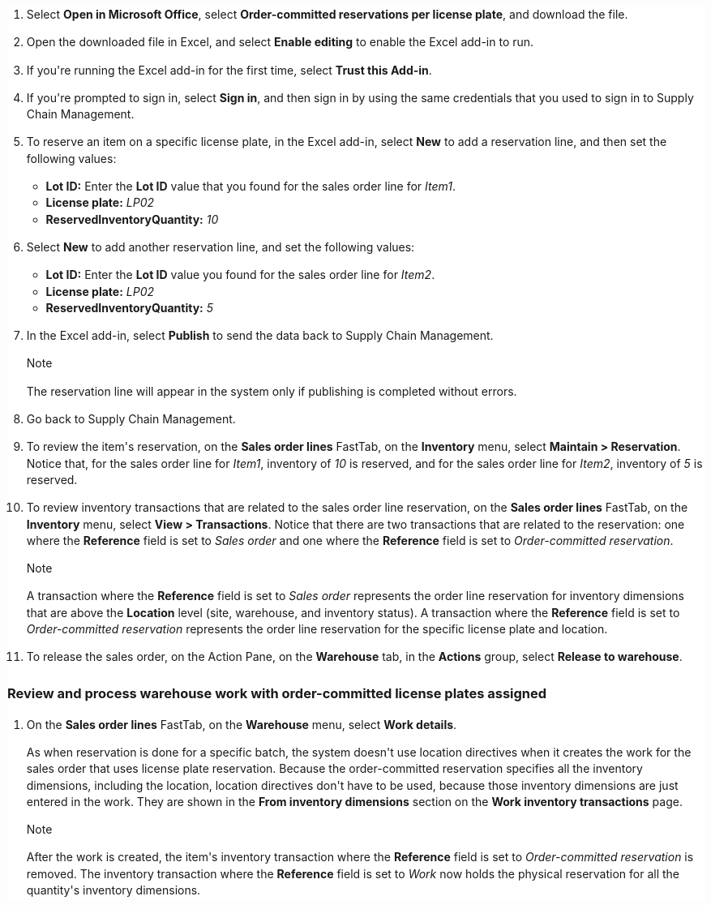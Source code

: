 1. Select **Open in Microsoft Office**, select **Order-committed reservations per license plate**, and download the file.
1. Open the downloaded file in Excel, and select **Enable editing** to enable the Excel add-in to run.
1. If you're running the Excel add-in for the first time, select **Trust this Add-in**.
1. If you're prompted to sign in, select **Sign in**, and then sign in by using the same credentials that you used to sign in to Supply Chain Management.
1. To reserve an item on a specific license plate, in the Excel add-in, select **New** to add a reservation line, and then set the following values:

    - **Lot ID:** Enter the **Lot ID** value that you found for the sales order line for *Item1*.
    - **License plate:** *LP02*
    - **ReservedInventoryQuantity:** *10*

1. Select **New** to add another reservation line, and set the following values:

    - **Lot ID:** Enter the **Lot ID** value you found for the sales order line for *Item2*.
    - **License plate:** *LP02*
    - **ReservedInventoryQuantity:** *5*

1. In the Excel add-in, select **Publish** to send the data back to Supply Chain Management.

    > [!NOTE]
    > The reservation line will appear in the system only if publishing is completed without errors.

1. Go back to Supply Chain Management. 
1. To review the item's reservation, on the **Sales order lines** FastTab, on the **Inventory** menu, select **Maintain \> Reservation**. Notice that, for the sales order line for *Item1*, inventory of *10* is reserved, and for the sales order line for *Item2*, inventory of *5* is reserved.
1. To review inventory transactions that are related to the sales order line reservation, on the **Sales order lines** FastTab, on the **Inventory** menu, select **View \> Transactions**. Notice that there are two transactions that are related to the reservation: one where the **Reference** field is set to *Sales order* and one where the **Reference** field is set to *Order-committed reservation*.

    > [!NOTE]
    > A transaction where the **Reference** field is set to *Sales order* represents the order line reservation for inventory dimensions that are above the **Location** level (site, warehouse, and inventory status). A transaction where the **Reference** field is set to *Order-committed reservation* represents the order line reservation for the specific license plate and location.

1. To release the sales order, on the Action Pane, on the **Warehouse** tab, in the **Actions** group, select **Release to warehouse**.

### Review and process warehouse work with order-committed license plates assigned

1. On the **Sales order lines** FastTab, on the **Warehouse** menu, select **Work details**.

    As when reservation is done for a specific batch, the system doesn't use location directives when it creates the work for the sales order that uses license plate reservation. Because the order-committed reservation specifies all the inventory dimensions, including the location, location directives don't have to be used, because those inventory dimensions are just entered in the work. They are shown in the **From inventory dimensions** section on the **Work inventory transactions** page.

    > [!NOTE]
    > After the work is created, the item's inventory transaction where the **Reference** field is set to *Order-committed reservation* is removed. The inventory transaction where the **Reference** field is set to *Work* now holds the physical reservation for all the quantity's inventory dimensions.
